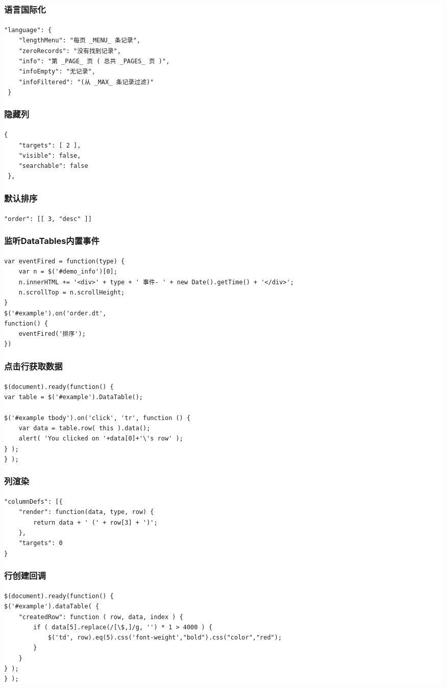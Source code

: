 ### 语言国际化
	"language": {
    	"lengthMenu": "每页 _MENU_ 条记录",
        "zeroRecords": "没有找到记录",
        "info": "第 _PAGE_ 页 ( 总共 _PAGES_ 页 )",
        "infoEmpty": "无记录",
        "infoFiltered": "(从 _MAX_ 条记录过滤)"
     }
     
### 隐藏列
    {
    	"targets": [ 2 ],
        "visible": false,
        "searchable": false
     }, 
     
### 默认排序
	"order": [[ 3, "desc" ]]
	
### 监听DataTables内置事件
	var eventFired = function(type) {
        var n = $('#demo_info')[0];
        n.innerHTML += '<div>' + type + ' 事件- ' + new Date().getTime() + '</div>';
        n.scrollTop = n.scrollHeight;
    }
	$('#example').on('order.dt',
    function() {
        eventFired('排序');
    })
    
### 点击行获取数据
	$(document).ready(function() {
    var table = $('#example').DataTable();
     
    $('#example tbody').on('click', 'tr', function () {
        var data = table.row( this ).data();
        alert( 'You clicked on '+data[0]+'\'s row' );
    } );
	} );            
	
### 列渲染
	"columnDefs": [{
    	"render": function(data, type, row) {
        	return data + ' (' + row[3] + ')';
        },
        "targets": 0
    }   		
    
### 行创建回调
	$(document).ready(function() {
    $('#example').dataTable( {
        "createdRow": function ( row, data, index ) {
            if ( data[5].replace(/[\$,]/g, '') * 1 > 4000 ) {
                $('td', row).eq(5).css('font-weight',"bold").css("color","red");
            }
        }
    } );
	} );
	